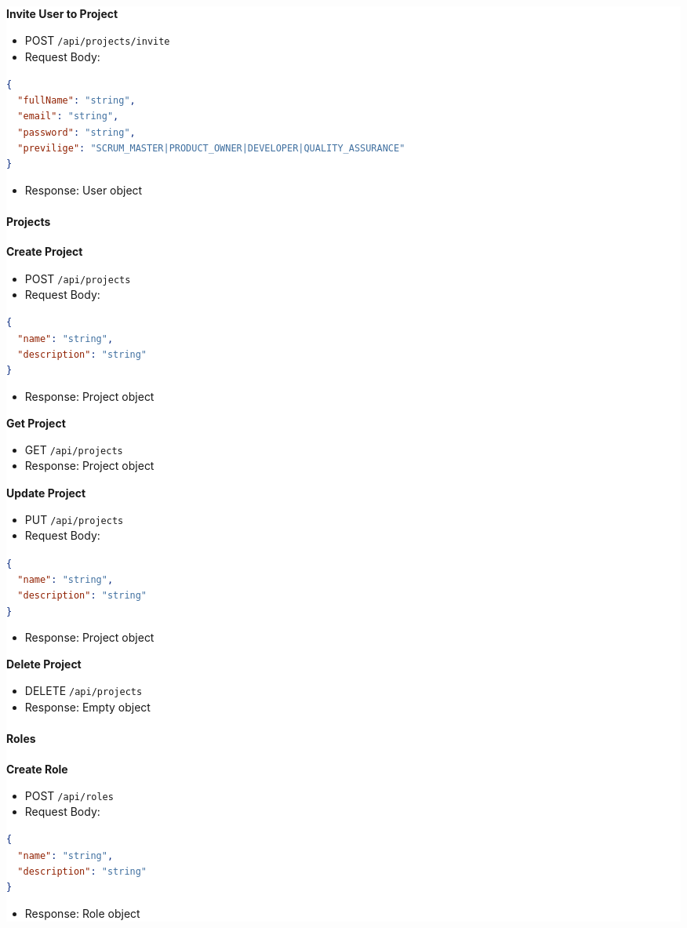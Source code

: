 **Invite User to Project**
- POST `/api/projects/invite`
- Request Body:
```json
{
  "fullName": "string",
  "email": "string",
  "password": "string",
  "previlige": "SCRUM_MASTER|PRODUCT_OWNER|DEVELOPER|QUALITY_ASSURANCE"
}
```
- Response: User object

#### Projects

**Create Project**
- POST `/api/projects`
- Request Body:
```json
{
  "name": "string",
  "description": "string"
}
```
- Response: Project object

**Get Project**
- GET `/api/projects`
- Response: Project object

**Update Project**
- PUT `/api/projects`
- Request Body:
```json
{
  "name": "string",
  "description": "string"
}
```
- Response: Project object

**Delete Project**
- DELETE `/api/projects`
- Response: Empty object

#### Roles

**Create Role**
- POST `/api/roles`
- Request Body:
```json
{
  "name": "string",
  "description": "string"
}
```
- Response: Role object
